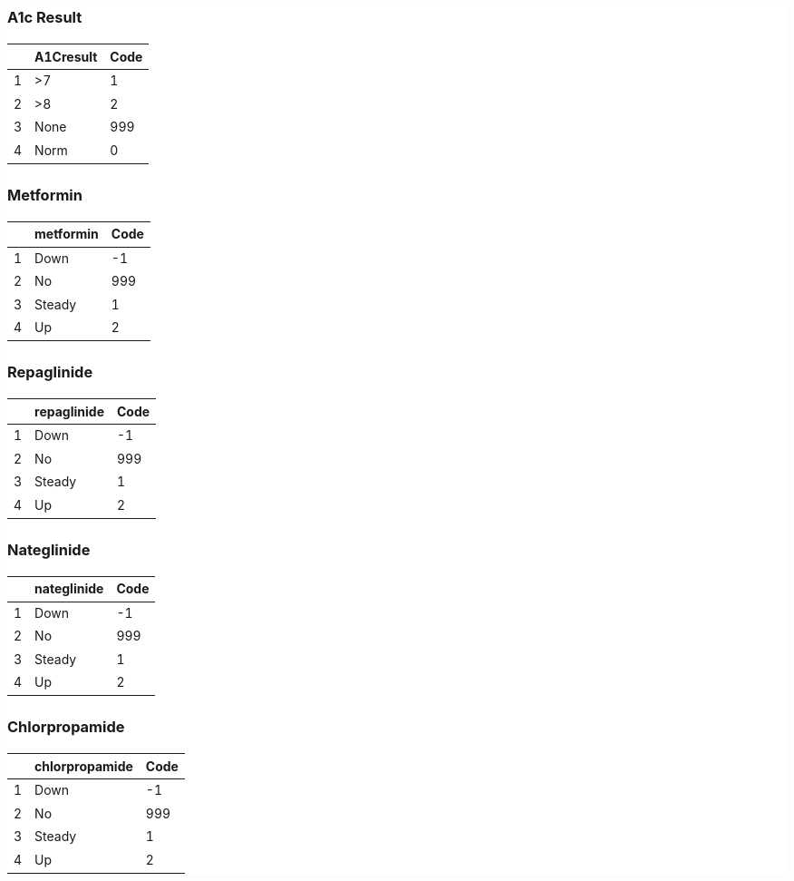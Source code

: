 ### A1c Result
| |A1Cresult	 |Code |
|-|--------------|-----|
|1| >7			 | 1   |
|2| >8			 | 2   |
|3| None		 | 999 |
|4| Norm		 | 0   |

### Metformin
| |metformin	 |Code |
|-|--------------|-----|
|1| Down		 | -1  |
|2| No		 	 | 999 |
|3| Steady	 	 | 1   |
|4| Up			 | 2   |

### Repaglinide
| |repaglinide	 |Code |
|-|--------------|-----|
|1| Down		 | -1  |
|2| No		 	 | 999 |
|3| Steady	 	 | 1   |
|4| Up			 | 2   |

### Nateglinide
| |nateglinide	 |Code |
|-|--------------|-----|
|1| Down		 | -1  |
|2| No		 	 | 999 |
|3| Steady	 	 | 1   |
|4| Up			 | 2   |

### Chlorpropamide
| |chlorpropamide|Code |
|-|--------------|-----|
|1| Down		 | -1  |
|2| No		 	 | 999 |
|3| Steady	 	 | 1   |
|4| Up			 | 2   |
